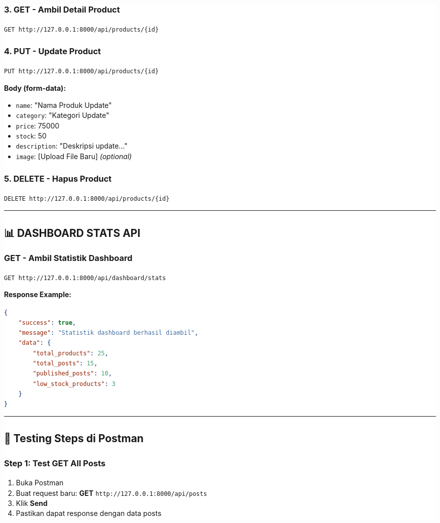### 3. **GET** - Ambil Detail Product
```
GET http://127.0.0.1:8000/api/products/{id}
```

### 4. **PUT** - Update Product
```
PUT http://127.0.0.1:8000/api/products/{id}
```
**Body (form-data):**
- `name`: "Nama Produk Update"
- `category`: "Kategori Update"
- `price`: 75000
- `stock`: 50
- `description`: "Deskripsi update..."
- `image`: [Upload File Baru] *(optional)*

### 5. **DELETE** - Hapus Product
```
DELETE http://127.0.0.1:8000/api/products/{id}
```

---

## 📊 DASHBOARD STATS API

### **GET** - Ambil Statistik Dashboard
```
GET http://127.0.0.1:8000/api/dashboard/stats
```
**Response Example:**
```json
{
    "success": true,
    "message": "Statistik dashboard berhasil diambil",
    "data": {
        "total_products": 25,
        "total_posts": 15,
        "published_posts": 10,
        "low_stock_products": 3
    }
}
```

---

## 🧪 Testing Steps di Postman

### Step 1: Test GET All Posts
1. Buka Postman
2. Buat request baru: **GET** `http://127.0.0.1:8000/api/posts`
3. Klik **Send**
4. Pastikan dapat response dengan data posts
